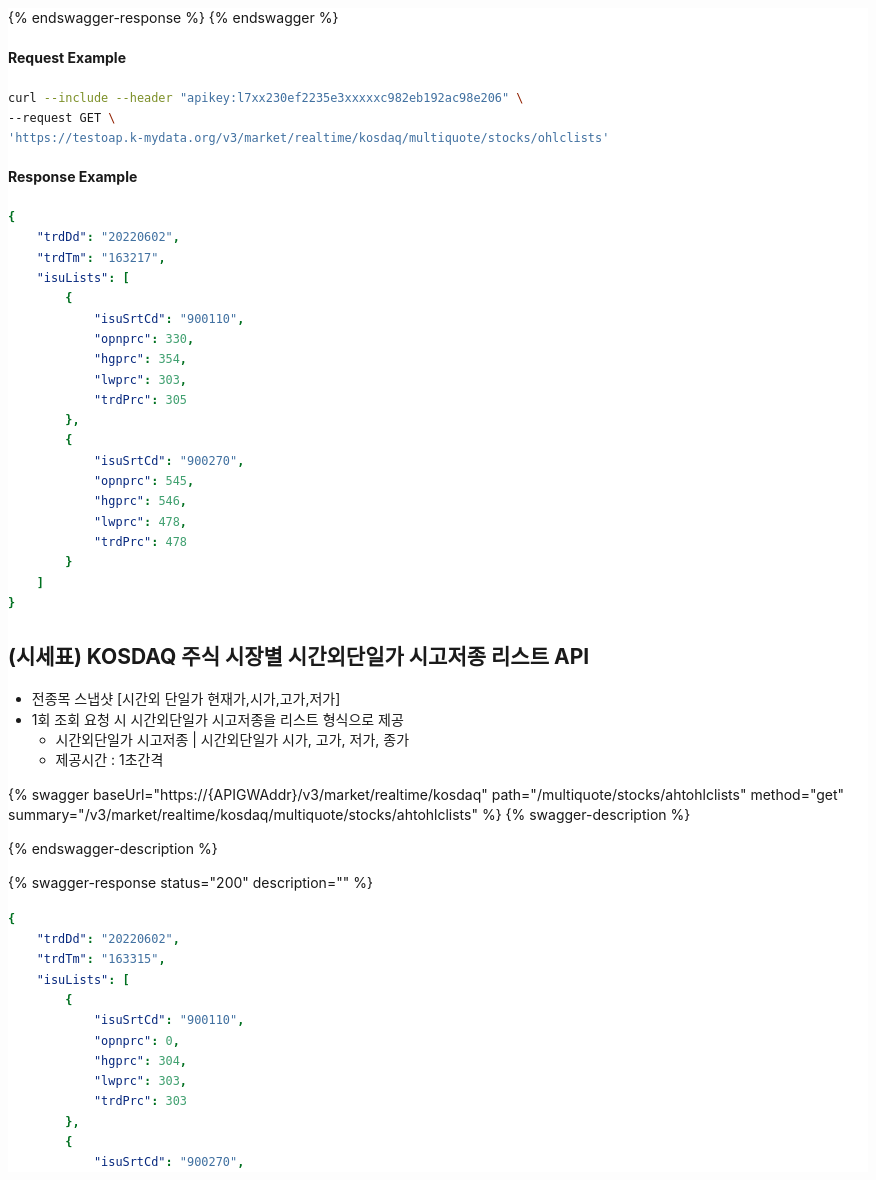 ```yaml
```
{% endswagger-response %}
{% endswagger %}

#### Request Example

```bash
curl --include --header "apikey:l7xx230ef2235e3xxxxxc982eb192ac98e206" \
--request GET \
'https://testoap.k-mydata.org/v3/market/realtime/kosdaq/multiquote/stocks/ohlclists'
```

#### Response Example

```yaml
{
    "trdDd": "20220602",
    "trdTm": "163217",
    "isuLists": [
        {
            "isuSrtCd": "900110",
            "opnprc": 330,
            "hgprc": 354,
            "lwprc": 303,
            "trdPrc": 305
        },
        {
            "isuSrtCd": "900270",
            "opnprc": 545,
            "hgprc": 546,
            "lwprc": 478,
            "trdPrc": 478
        }
    ]
}
```



## (시세표) KOSDAQ 주식 시장별 시간외단일가 시고저종 리스트 API

* 전종목 스냅샷 \[시간외 단일가 현재가,시가,고가,저가]
* 1회 조회 요청 시 시간외단일가 시고저종을 리스트 형식으로 제공
  * 시간외단일가 시고저종 | 시간외단일가 시가, 고가, 저가, 종가
  * 제공시간 : 1초간격

{% swagger baseUrl="https://{APIGWAddr}/v3/market/realtime/kosdaq" path="/multiquote/stocks/ahtohlclists" method="get" summary="/v3/market/realtime/kosdaq/multiquote/stocks/ahtohlclists" %}
{% swagger-description %}

{% endswagger-description %}

{% swagger-response status="200" description="" %}
```yaml
{
    "trdDd": "20220602",
    "trdTm": "163315",
    "isuLists": [
        {
            "isuSrtCd": "900110",
            "opnprc": 0,
            "hgprc": 304,
            "lwprc": 303,
            "trdPrc": 303
        },
        {
            "isuSrtCd": "900270",
```
